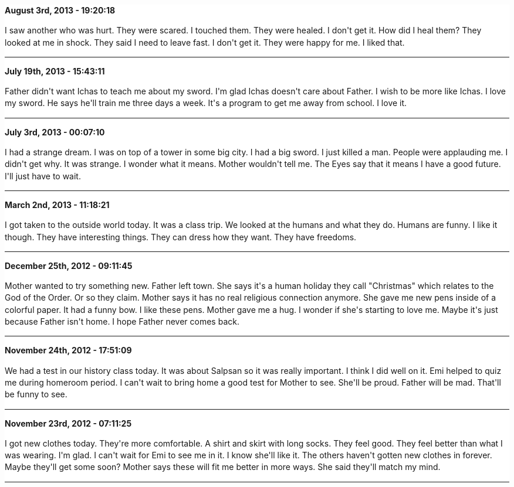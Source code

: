 
**August 3rd, 2013 - 19:20:18**

I saw another who was hurt. They were scared. I touched them. They were healed. I don't get it. How did I heal them? They looked at me in shock. They said I need to leave fast. I don't get it. They were happy for me. I liked that.

---

**July 19th, 2013 - 15:43:11**

Father didn't want Ichas to teach me about my sword. I'm glad Ichas doesn't care about Father. I wish to be more like Ichas. I love my sword. He says he'll train me three days a week. It's a program to get me away from school. I love it.

---

**July 3rd, 2013 - 00:07:10**

I had a strange dream. I was on top of a tower in some big city. I had a big sword. I just killed a man. People were applauding me. I didn't get why. It was strange. I wonder what it means. Mother wouldn't tell me. The Eyes say that it means I have a good future. I'll just have to wait.

---

**March 2nd, 2013 - 11:18:21**

I got taken to the outside world today. It was a class trip. We looked at the humans and what they do. Humans are funny. I like it though. They have interesting things. They can dress how they want. They have freedoms.

---

**December 25th, 2012 - 09:11:45**

Mother wanted to try something new. Father left town. She says it's a human holiday they call "Christmas" which relates to the God of the Order. Or so they claim. Mother says it has no real religious connection anymore. She gave me new pens inside of a colorful paper. It had a funny bow. I like these pens. Mother gave me a hug. I wonder if she's starting to love me. Maybe it's just because Father isn't home. I hope Father never comes back.

---

**November 24th, 2012 - 17:51:09**

We had a test in our history class today. It was about Salpsan so it was really important. I think I did well on it. Emi helped to quiz me during homeroom period. I can't wait to bring home a good test for Mother to see. She'll be proud. Father will be mad. That'll be funny to see.

---

**November 23rd, 2012 - 07:11:25**

I got new clothes today. They're more comfortable. A shirt and skirt with long socks. They feel good. They feel better than what I was wearing. I'm glad. I can't wait for Emi to see me in it. I know she'll like it. The others haven't gotten new clothes in forever. Maybe they'll get some soon? Mother says these will fit me better in more ways. She said they'll match my mind.

---
